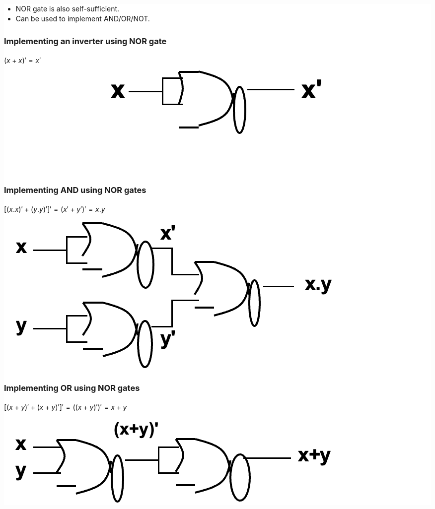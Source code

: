 - NOR gate is also self-sufficient.
- Can be used to implement AND/OR/NOT.
### Implementing an inverter using NOR gate
$(x + x)' = x'$
![alt text](image-11.png)
### Implementing AND using NOR gates
$[(x.x)'+(y.y)']' = (x' + y')' = x.y$
![alt text](image-12.png)

### Implementing OR using NOR gates
$[(x + y)'+(x + y)']' = ((x + y)')' = x + y$
![alt text](image-13.png)
